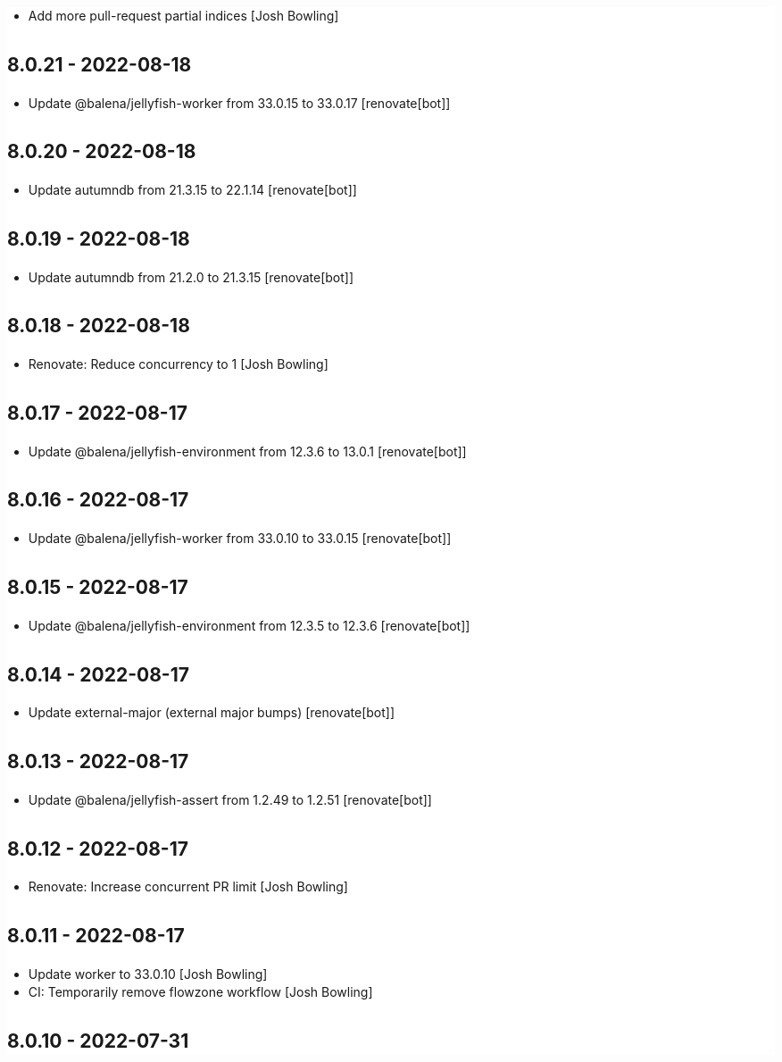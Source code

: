 * Add more pull-request partial indices [Josh Bowling]

## 8.0.21 - 2022-08-18

* Update @balena/jellyfish-worker from 33.0.15 to 33.0.17 [renovate[bot]]

## 8.0.20 - 2022-08-18

* Update autumndb from 21.3.15 to 22.1.14 [renovate[bot]]

## 8.0.19 - 2022-08-18

* Update autumndb from 21.2.0 to 21.3.15 [renovate[bot]]

## 8.0.18 - 2022-08-18

* Renovate: Reduce concurrency to 1 [Josh Bowling]

## 8.0.17 - 2022-08-17

* Update @balena/jellyfish-environment from 12.3.6 to 13.0.1 [renovate[bot]]

## 8.0.16 - 2022-08-17

* Update @balena/jellyfish-worker from 33.0.10 to 33.0.15 [renovate[bot]]

## 8.0.15 - 2022-08-17

* Update @balena/jellyfish-environment from 12.3.5 to 12.3.6 [renovate[bot]]

## 8.0.14 - 2022-08-17

* Update external-major (external major bumps) [renovate[bot]]

## 8.0.13 - 2022-08-17

* Update @balena/jellyfish-assert from 1.2.49 to 1.2.51 [renovate[bot]]

## 8.0.12 - 2022-08-17

* Renovate: Increase concurrent PR limit [Josh Bowling]

## 8.0.11 - 2022-08-17

* Update worker to 33.0.10 [Josh Bowling]
* CI: Temporarily remove flowzone workflow [Josh Bowling]

## 8.0.10 - 2022-07-31
